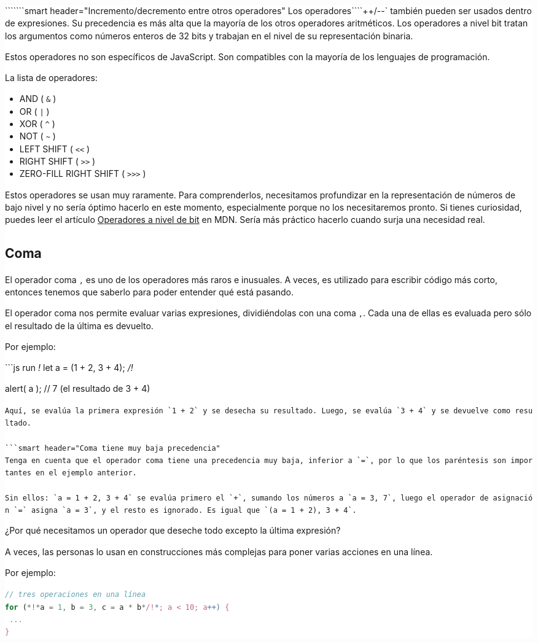 ```````smart header="Incremento/decremento entre otros operadores" Los operadores````++/--\` también pueden ser usados dentro de expresiones. Su precedencia es más alta que la mayoría de los otros operadores aritméticos.
Los operadores a nivel bit tratan los argumentos como números enteros de 32 bits y trabajan en el nivel de su representación binaria.

Estos operadores no son específicos de JavaScript. Son compatibles con la mayoría de los lenguajes de programación.

La lista de operadores:

* AND \( `&` \)
* OR \( `|` \)
* XOR \( `^` \)
* NOT \( `~` \)
* LEFT SHIFT \( `<<` \)
* RIGHT SHIFT \( `>>` \)
* ZERO-FILL RIGHT SHIFT \( `>>>` \)

Estos operadores se usan muy raramente. Para comprenderlos, necesitamos profundizar en la representación de números de bajo nivel y no sería óptimo hacerlo en este momento, especialmente porque no los necesitaremos pronto. Si tienes curiosidad, puedes leer el artículo [Operadores a nivel de bit](https://developer.mozilla.org/es/docs/Web/JavaScript/Referencia/Operadores/Bitwise_Operators#Bitwise_AND) en MDN. Sería más práctico hacerlo cuando surja una necesidad real.

## Coma

El operador coma `,` es uno de los operadores más raros e inusuales. A veces, es utilizado para escribir código más corto, entonces tenemos que saberlo para poder entender qué está pasando.

El operador coma nos permite evaluar varias expresiones, dividiéndolas con una coma `,`. Cada una de ellas es evaluada pero sólo el resultado de la última es devuelto.

Por ejemplo:

\`\`\`js run _!_ let a = \(1 + 2, 3 + 4\); _/!_

alert\( a \); // 7 \(el resultado de 3 + 4\)

```text
Aquí, se evalúa la primera expresión `1 + 2` y se desecha su resultado. Luego, se evalúa `3 + 4` y se devuelve como resultado.

```smart header="Coma tiene muy baja precedencia"
Tenga en cuenta que el operador coma tiene una precedencia muy baja, inferior a `=`, por lo que los paréntesis son importantes en el ejemplo anterior.

Sin ellos: `a = 1 + 2, 3 + 4` se evalúa primero el `+`, sumando los números a `a = 3, 7`, luego el operador de asignación `=` asigna `a = 3`, y el resto es ignorado. Es igual que `(a = 1 + 2), 3 + 4`.
```

¿Por qué necesitamos un operador que deseche todo excepto la última expresión?

A veces, las personas lo usan en construcciones más complejas para poner varias acciones en una línea.

Por ejemplo:

```javascript
// tres operaciones en una línea
for (*!*a = 1, b = 3, c = a * b*/!*; a < 10; a++) {
 ...
}
```

```````